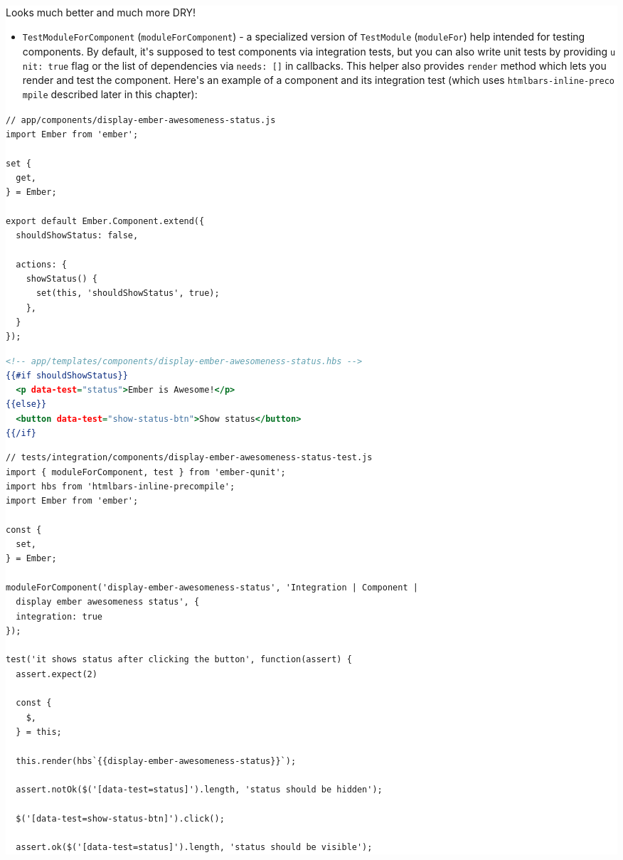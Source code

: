 Looks much better and much more DRY!

* `TestModuleForComponent` (`moduleForComponent`) - a specialized version of `TestModule` (`moduleFor`) help intended for testing components. By default, it's supposed to test components via integration tests, but you can also write unit tests by providing `unit: true` flag or the list of dependencies via `needs: []` in callbacks. This helper also provides `render` method which lets you render and test the component. Here's an example of a component and its integration test (which uses `htmlbars-inline-precompile` described later in this chapter):

``` {.javascript .numberLines}
// app/components/display-ember-awesomeness-status.js
import Ember from 'ember';

set {
  get,
} = Ember;

export default Ember.Component.extend({
  shouldShowStatus: false,

  actions: {
    showStatus() {
      set(this, 'shouldShowStatus', true);
    },
  }
});
```

```{.html .numberLines}
<!-- app/templates/components/display-ember-awesomeness-status.hbs -->
{{#if shouldShowStatus}}
  <p data-test="status">Ember is Awesome!</p>
{{else}}
  <button data-test="show-status-btn">Show status</button>
{{/if}
```

``` {.javascript .numberLines}
// tests/integration/components/display-ember-awesomeness-status-test.js
import { moduleForComponent, test } from 'ember-qunit';
import hbs from 'htmlbars-inline-precompile';
import Ember from 'ember';

const {
  set,
} = Ember;

moduleForComponent('display-ember-awesomeness-status', 'Integration | Component |
  display ember awesomeness status', {
  integration: true
});

test('it shows status after clicking the button', function(assert) {
  assert.expect(2)

  const {
    $,
  } = this;

  this.render(hbs`{{display-ember-awesomeness-status}}`);

  assert.notOk($('[data-test=status]').length, 'status should be hidden');

  $('[data-test=show-status-btn]').click();

  assert.ok($('[data-test=status]').length, 'status should be visible');
```